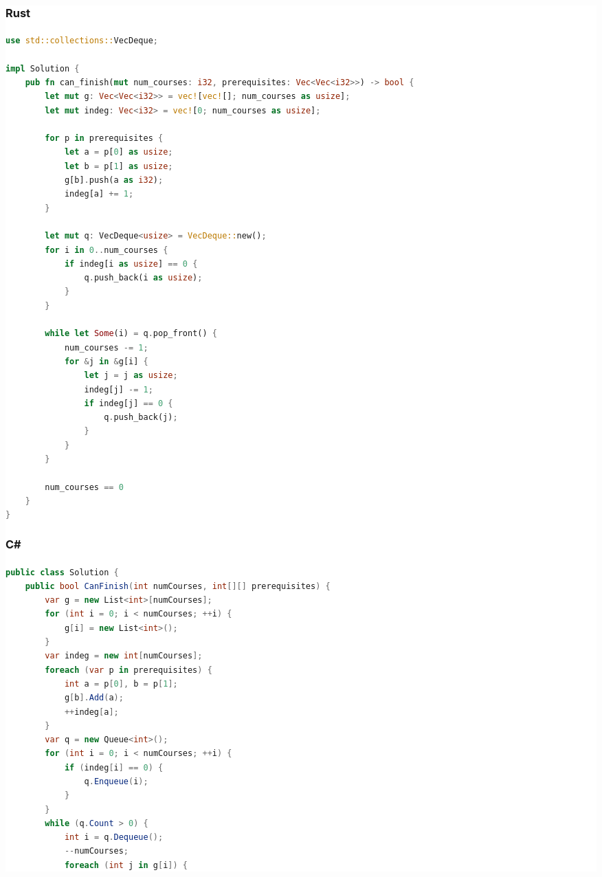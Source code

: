 ### **Rust**
```rust
use std::collections::VecDeque;

impl Solution {
    pub fn can_finish(mut num_courses: i32, prerequisites: Vec<Vec<i32>>) -> bool {
        let mut g: Vec<Vec<i32>> = vec![vec![]; num_courses as usize];
        let mut indeg: Vec<i32> = vec![0; num_courses as usize];

        for p in prerequisites {
            let a = p[0] as usize;
            let b = p[1] as usize;
            g[b].push(a as i32);
            indeg[a] += 1;
        }

        let mut q: VecDeque<usize> = VecDeque::new();
        for i in 0..num_courses {
            if indeg[i as usize] == 0 {
                q.push_back(i as usize);
            }
        }

        while let Some(i) = q.pop_front() {
            num_courses -= 1;
            for &j in &g[i] {
                let j = j as usize;
                indeg[j] -= 1;
                if indeg[j] == 0 {
                    q.push_back(j);
                }
            }
        }

        num_courses == 0
    }
}
```

### **C#**
```cs
public class Solution {
    public bool CanFinish(int numCourses, int[][] prerequisites) {
        var g = new List<int>[numCourses];
        for (int i = 0; i < numCourses; ++i) {
            g[i] = new List<int>();
        }
        var indeg = new int[numCourses];
        foreach (var p in prerequisites) {
            int a = p[0], b = p[1];
            g[b].Add(a);
            ++indeg[a];
        }
        var q = new Queue<int>();
        for (int i = 0; i < numCourses; ++i) {
            if (indeg[i] == 0) {
                q.Enqueue(i);
            }
        }
        while (q.Count > 0) {
            int i = q.Dequeue();
            --numCourses;
            foreach (int j in g[i]) {
```